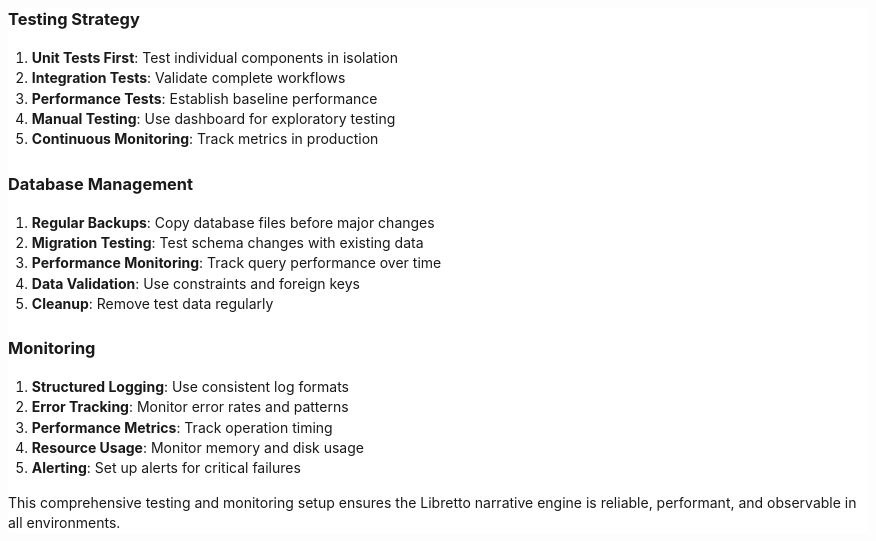 ### Testing Strategy

1. **Unit Tests First**: Test individual components in isolation
2. **Integration Tests**: Validate complete workflows
3. **Performance Tests**: Establish baseline performance
4. **Manual Testing**: Use dashboard for exploratory testing
5. **Continuous Monitoring**: Track metrics in production

### Database Management

1. **Regular Backups**: Copy database files before major changes
2. **Migration Testing**: Test schema changes with existing data
3. **Performance Monitoring**: Track query performance over time
4. **Data Validation**: Use constraints and foreign keys
5. **Cleanup**: Remove test data regularly

### Monitoring

1. **Structured Logging**: Use consistent log formats
2. **Error Tracking**: Monitor error rates and patterns
3. **Performance Metrics**: Track operation timing
4. **Resource Usage**: Monitor memory and disk usage
5. **Alerting**: Set up alerts for critical failures

This comprehensive testing and monitoring setup ensures the Libretto narrative engine is reliable, performant, and observable in all environments.